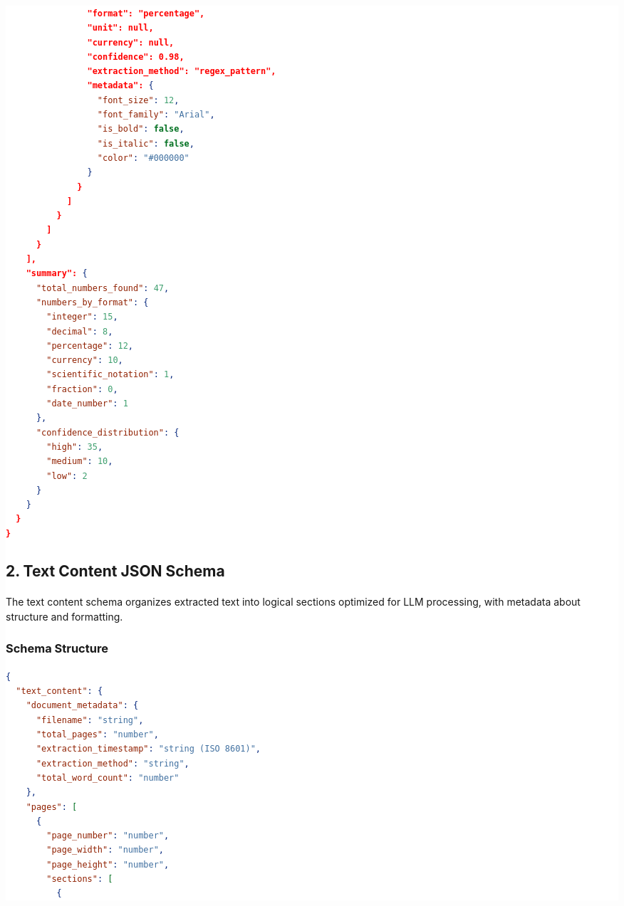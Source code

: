 ```json
                "format": "percentage",
                "unit": null,
                "currency": null,
                "confidence": 0.98,
                "extraction_method": "regex_pattern",
                "metadata": {
                  "font_size": 12,
                  "font_family": "Arial",
                  "is_bold": false,
                  "is_italic": false,
                  "color": "#000000"
                }
              }
            ]
          }
        ]
      }
    ],
    "summary": {
      "total_numbers_found": 47,
      "numbers_by_format": {
        "integer": 15,
        "decimal": 8,
        "percentage": 12,
        "currency": 10,
        "scientific_notation": 1,
        "fraction": 0,
        "date_number": 1
      },
      "confidence_distribution": {
        "high": 35,
        "medium": 10,
        "low": 2
      }
    }
  }
}
```

## 2. Text Content JSON Schema

The text content schema organizes extracted text into logical sections optimized for LLM processing, with metadata about structure and formatting.

### Schema Structure

```json
{
  "text_content": {
    "document_metadata": {
      "filename": "string",
      "total_pages": "number",
      "extraction_timestamp": "string (ISO 8601)",
      "extraction_method": "string",
      "total_word_count": "number"
    },
    "pages": [
      {
        "page_number": "number",
        "page_width": "number",
        "page_height": "number",
        "sections": [
          {
```